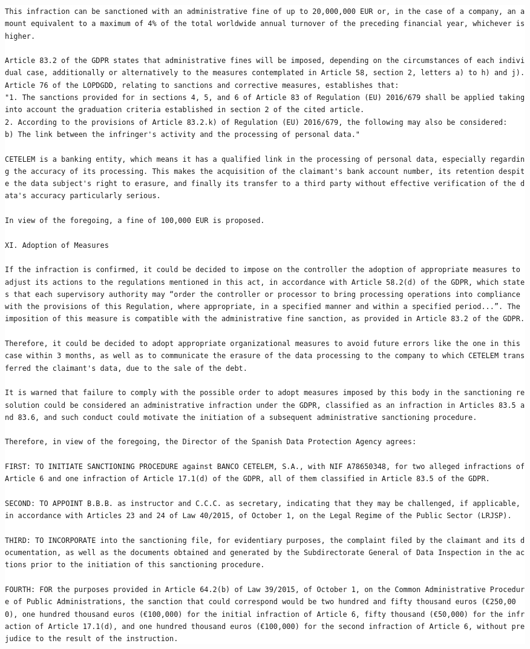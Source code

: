 ```
This infraction can be sanctioned with an administrative fine of up to 20,000,000 EUR or, in the case of a company, an amount equivalent to a maximum of 4% of the total worldwide annual turnover of the preceding financial year, whichever is higher.

Article 83.2 of the GDPR states that administrative fines will be imposed, depending on the circumstances of each individual case, additionally or alternatively to the measures contemplated in Article 58, section 2, letters a) to h) and j). Article 76 of the LOPDGDD, relating to sanctions and corrective measures, establishes that:
"1. The sanctions provided for in sections 4, 5, and 6 of Article 83 of Regulation (EU) 2016/679 shall be applied taking into account the graduation criteria established in section 2 of the cited article.
2. According to the provisions of Article 83.2.k) of Regulation (EU) 2016/679, the following may also be considered:
b) The link between the infringer's activity and the processing of personal data."

CETELEM is a banking entity, which means it has a qualified link in the processing of personal data, especially regarding the accuracy of its processing. This makes the acquisition of the claimant's bank account number, its retention despite the data subject's right to erasure, and finally its transfer to a third party without effective verification of the data's accuracy particularly serious.

In view of the foregoing, a fine of 100,000 EUR is proposed.

XI. Adoption of Measures

If the infraction is confirmed, it could be decided to impose on the controller the adoption of appropriate measures to adjust its actions to the regulations mentioned in this act, in accordance with Article 58.2(d) of the GDPR, which states that each supervisory authority may “order the controller or processor to bring processing operations into compliance with the provisions of this Regulation, where appropriate, in a specified manner and within a specified period...”. The imposition of this measure is compatible with the administrative fine sanction, as provided in Article 83.2 of the GDPR.

Therefore, it could be decided to adopt appropriate organizational measures to avoid future errors like the one in this case within 3 months, as well as to communicate the erasure of the data processing to the company to which CETELEM transferred the claimant's data, due to the sale of the debt.

It is warned that failure to comply with the possible order to adopt measures imposed by this body in the sanctioning resolution could be considered an administrative infraction under the GDPR, classified as an infraction in Articles 83.5 and 83.6, and such conduct could motivate the initiation of a subsequent administrative sanctioning procedure.

Therefore, in view of the foregoing, the Director of the Spanish Data Protection Agency agrees:

FIRST: TO INITIATE SANCTIONING PROCEDURE against BANCO CETELEM, S.A., with NIF A78650348, for two alleged infractions of Article 6 and one infraction of Article 17.1(d) of the GDPR, all of them classified in Article 83.5 of the GDPR.

SECOND: TO APPOINT B.B.B. as instructor and C.C.C. as secretary, indicating that they may be challenged, if applicable, in accordance with Articles 23 and 24 of Law 40/2015, of October 1, on the Legal Regime of the Public Sector (LRJSP).

THIRD: TO INCORPORATE into the sanctioning file, for evidentiary purposes, the complaint filed by the claimant and its documentation, as well as the documents obtained and generated by the Subdirectorate General of Data Inspection in the actions prior to the initiation of this sanctioning procedure.

FOURTH: FOR the purposes provided in Article 64.2(b) of Law 39/2015, of October 1, on the Common Administrative Procedure of Public Administrations, the sanction that could correspond would be two hundred and fifty thousand euros (€250,000), one hundred thousand euros (€100,000) for the initial infraction of Article 6, fifty thousand (€50,000) for the infraction of Article 17.1(d), and one hundred thousand euros (€100,000) for the second infraction of Article 6, without prejudice to the result of the instruction.

```